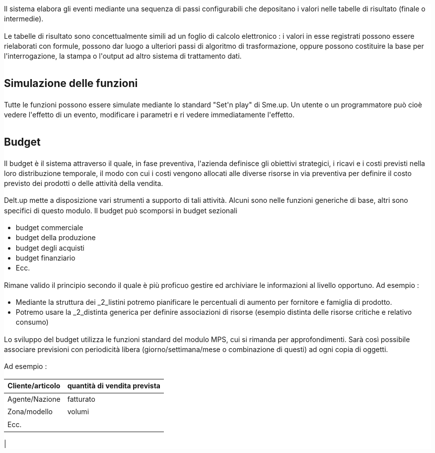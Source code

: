 Il sistema elabora gli eventi mediante una sequenza di passi configurabili che depositano i valori nelle tabelle di risultato (finale o intermedie).

Le tabelle di risultato sono concettualmente simili ad un foglio di calcolo elettronico :  i valori in esse registrati possono essere rielaborati con formule, possono dar luogo a ulteriori passi di algoritmo di trasformazione, oppure possono costituire la base per l'interrogazione, la stampa o l'output ad altro sistema di trattamento dati.

## Simulazione delle funzioni
Tutte le funzioni possono essere simulate mediante lo standard "Set'n play" di Sme.up. Un utente o un programmatore può cioè vedere l'effetto di un evento, modificare i parametri e ri vedere immediatamente l'effetto.

## Budget
Il budget è il sistema attraverso il quale, in fase preventiva, l'azienda definisce gli obiettivi strategici, i ricavi e i costi previsti nella loro distribuzione temporale, il modo con cui i costi vengono allocati alle diverse risorse in via preventiva per definire il costo previsto dei prodotti o delle attività della vendita.

Delt.up mette a disposizione vari strumenti a supporto di tali attività. Alcuni sono nelle funzioni generiche di base, altri sono specifici di questo modulo.
Il budget può scomporsi in budget sezionali

- budget commerciale
- budget della produzione
- budget degli acquisti
- budget finanziario
- Ecc.

Rimane valido il principio secondo il quale è più proficuo gestire ed archiviare le informazioni al livello opportuno. Ad esempio : 

- Mediante la struttura dei _2_listini potremo pianificare le percentuali di aumento per fornitore e famiglia di prodotto.
- Potremo usare la _2_distinta generica per definire associazioni di risorse (esempio distinta delle risorse critiche e relativo consumo)

Lo sviluppo del budget utilizza le funzioni standard del modulo MPS, cui si rimanda per approfondimenti.
Sarà così possibile associare previsioni con periodicità libera (giorno/settimana/mese o combinazione di questi) ad ogni copia di oggetti.

Ad esempio : 

| Cliente/articolo | quantità di vendita prevista |
| ---|----|
| Agente/Nazione | fatturato |
| Zona/modello |volumi |
| Ecc. | |
| 
